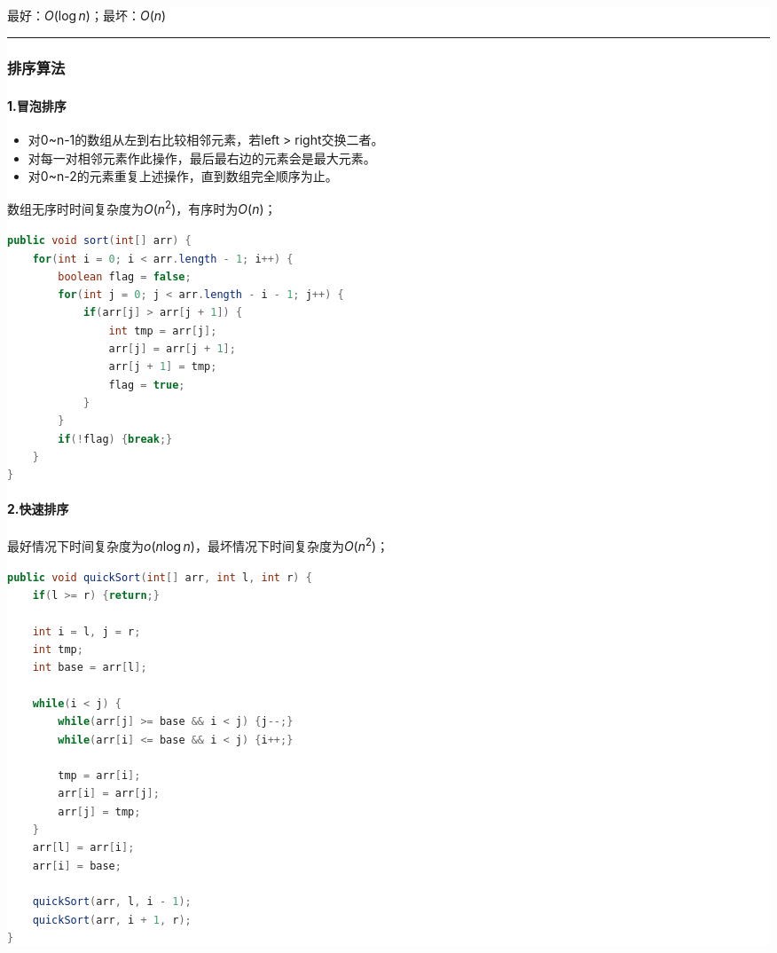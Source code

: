   最好：$O(\log n)$；最坏：$O(n)$



-----

### 排序算法



#### 1.冒泡排序

- 对0~n-1的数组从左到右比较相邻元素，若left > right交换二者。
- 对每一对相邻元素作此操作，最后最右边的元素会是最大元素。
- 对0~n-2的元素重复上述操作，直到数组完全顺序为止。

数组无序时时间复杂度为$O(n^2)$，有序时为$O(n)$；

```java
public void sort(int[] arr) {
    for(int i = 0; i < arr.length - 1; i++) {
        boolean flag = false;
        for(int j = 0; j < arr.length - i - 1; j++) {
            if(arr[j] > arr[j + 1]) {
                int tmp = arr[j];
                arr[j] = arr[j + 1];
                arr[j + 1] = tmp;
                flag = true;
            }
        }
        if(!flag) {break;}
    }
}
```



#### 2.快速排序

最好情况下时间复杂度为$o(n\log n)$，最坏情况下时间复杂度为$O(n^2)$；

```java
public void quickSort(int[] arr, int l, int r) {
    if(l >= r) {return;}
    
    int i = l, j = r;
    int tmp;
    int base = arr[l];
    
    while(i < j) {
        while(arr[j] >= base && i < j) {j--;}
        while(arr[i] <= base && i < j) {i++;}
        
        tmp = arr[i];
        arr[i] = arr[j];
        arr[j] = tmp;
    }
    arr[l] = arr[i];
    arr[i] = base;
    
    quickSort(arr, l, i - 1);
    quickSort(arr, i + 1, r);
}
```
